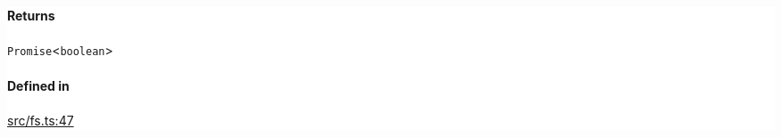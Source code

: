 #### Returns

`Promise`<`boolean`\>

#### Defined in

[src/fs.ts:47](https://github.com/jonathanchowjh/ts-utils/blob/9c0d20c/src/fs.ts#L47)
